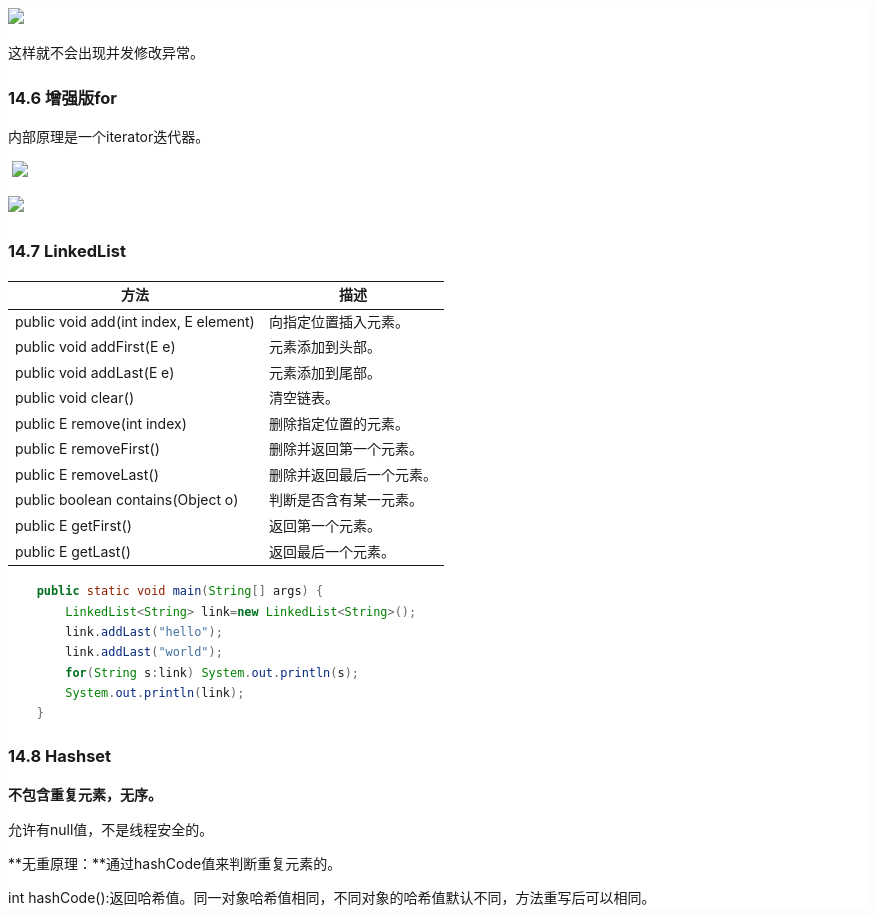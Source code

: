 ![](https://i-blog.csdnimg.cn/blog_migrate/26cc47490e016a6367f90ef61851b338.png)

这样就不会出现并发修改异常。

### 14.6 增强版for

内部原理是一个iterator迭代器。

 ![](https://i-blog.csdnimg.cn/blog_migrate/816517f597b1a2f97ab8f55f12fea311.png)

![](https://i-blog.csdnimg.cn/blog_migrate/21241b080ec10eccc384c6f50183bf7a.png)

### 14.7 LinkedList

| 方法 | 描述 |
| --- | --- |
| public void add(int index, E element) | 向指定位置插入元素。 |
| public void addFirst(E e) | 元素添加到头部。 |
| public void addLast(E e) | 元素添加到尾部。 |
| public void clear() | 清空链表。 |
| public E remove(int index) | 删除指定位置的元素。 |
| public E removeFirst() | 删除并返回第一个元素。 |
| public E removeLast() | 删除并返回最后一个元素。 |
| public boolean contains(Object o) | 判断是否含有某一元素。 |
| public E getFirst() | 返回第一个元素。 |
| public E getLast() | 返回最后一个元素。 |

```java
    public static void main(String[] args) {
        LinkedList<String> link=new LinkedList<String>();
        link.addLast("hello");
        link.addLast("world");
        for(String s:link) System.out.println(s);
        System.out.println(link);
    }
```

### 14.8 Hashset

**不包含重复元素，无序。**

允许有null值，不是线程安全的。

**无重原理：**通过hashCode值来判断重复元素的。

int hashCode():返回哈希值。同一对象哈希值相同，不同对象的哈希值默认不同，方法重写后可以相同。
